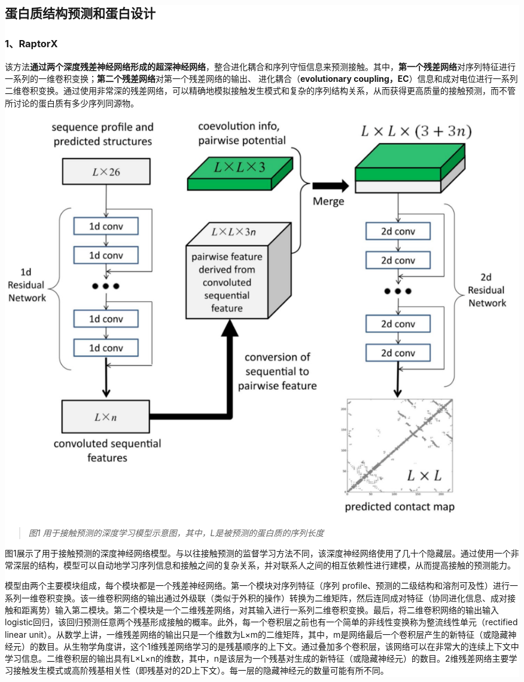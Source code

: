 ## 蛋白质结构预测和蛋白设计

### 1、RaptorX

该方法**通过两个深度残差神经网络形成的超深神经网络**，整合进化耦合和序列守恒信息来预测接触。其中，**第一个残差网络**对序列特征进行一系列的一维卷积变换；**第二个残差网络**对第一个残差网络的输出、 进化耦合（**evolutionary coupling，EC**）信息和成对电位进行一系列二维卷积变换。通过使用非常深的残差网络，可以精确地模拟接触发生模式和复杂的序列结构关系，从而获得更高质量的接触预测，而不管所讨论的蛋白质有多少序列同源物。

![image-20230717165147012](生物医药SOTA模型.assets/image-20230717165147012.png)

> *图1 用于接触预测的深度学习模型示意图，其中，L是被预测的蛋白质的序列长度*

图1展示了用于接触预测的深度神经网络模型。与以往接触预测的监督学习方法不同，该深度神经网络使用了几十个隐藏层。通过使用一个非常深层的结构，模型可以自动地学习序列信息和接触之间的复杂关系，并对联系人之间的相互依赖性进行建模，从而提高接触的预测能力。

模型由两个主要模块组成，每个模块都是一个残差神经网络。第一个模块对序列特征（序列 profile、预测的二级结构和溶剂可及性）进行一系列一维卷积变换。该一维卷积网络的输出通过外级联（类似于外积的操作）转换为二维矩阵，然后连同成对特征（协同进化信息、成对接触和距离势）输入第二模块。第二个模块是一个二维残差网络，对其输入进行一系列二维卷积变换。最后，将二维卷积网络的输出输入logistic回归，该回归预测任意两个残基形成接触的概率。此外，每一个卷积层之前也有一个简单的非线性变换称为整流线性单元（rectified linear unit）。从数学上讲，一维残差网络的输出只是一个维数为L×m的二维矩阵，其中，m是网络最后一个卷积层产生的新特征（或隐藏神经元）的数目。从生物学角度讲，这个1维残差网络学习的是残基顺序的上下文。通过叠加多个卷积层，该网络可以在非常大的连续上下文中学习信息。二维卷积层的输出具有L×L×n的维数，其中，n是该层为一个残基对生成的新特征（或隐藏神经元）的数目。2维残差网络主要学习接触发生模式或高阶残基相关性（即残基对的2D上下文）。每一层的隐藏神经元的数量可能有所不同。
